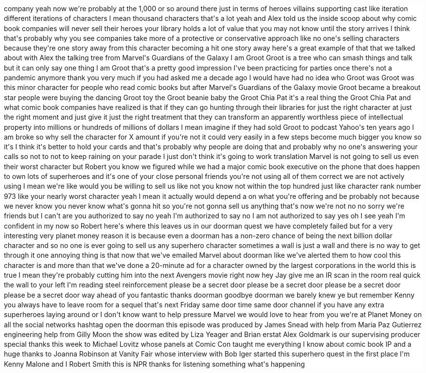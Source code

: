 company yeah now we're probably at the 1,000 or so around there just in terms
of heroes villains supporting cast like iteration different iterations of
characters I mean thousand characters that's a lot yeah and Alex told us
the inside scoop about why comic book companies will never sell their heroes
your library holds a lot of value that you may not know until the story
arrives I think that's probably why you see companies take more of a
protective or conservative approach like no one's selling characters because
they're one story away from this character becoming a hit one story away
here's a great example of that that we talked about with Alex the talking
tree from Marvel's Guardians of the Galaxy I am Groot Groot is a tree who
can smash things and talk but it can only say one thing I am Groot that's a
pretty good impression I've been practicing for parties once there's not
a pandemic anymore thank you very much if you had asked me a decade ago I
would have had no idea who Groot was Groot was this minor character for
people who read comic books but after Marvel's Guardians of the Galaxy movie
Groot became a breakout star people were buying the dancing Groot toy the
Groot beanie baby the Groot Chia Pat it's a real thing the Groot Chia Pat and
what comic book companies have realized is that if they can go hunting through
their libraries for just the right character at just the right moment
and just give it just the right treatment that they can transform an
apparently worthless piece of intellectual property into millions or
hundreds of millions of dollars I mean imagine if they had sold Groot to
podcast Yahoo's ten years ago I am broke so why sell the character for X
amount if you're not it could very easily in a few steps become much
bigger you know so it's I think it's better to hold your cards and that's
probably why people are doing that and probably why no one's answering your
calls so not to not to keep raining on your parade I just don't think it's
going to work translation Marvel is not going to sell us even their worst
character but Robert you know we figured while we had a major comic book
executive on the phone that does happen to own lots of superheroes and it's
one of your close personal friends you're not using all of them correct we
are not actively using I mean we're like would you be willing to sell us
like not you know not within the top hundred just like character rank
number 973 like your nearly worst character yeah I mean it actually would
depend a on what you're offering and be probably not because we never know you
never know what's gonna hit so you're not gonna sell us anything that's now
we're not no no sorry we're friends but I can't are you authorized to say
no yeah I'm authorized to say no I am not authorized to say yes oh I see
yeah I'm confident in my now so Robert here's where this leaves us in our
doorman quest we have completely failed but for a very interesting very
planet money reason it is because even a doorman has a non-zero chance of
being the next billion dollar character and so no one is ever going
to sell us any superhero character sometimes a wall is just a wall and
there is no way to get through it one annoying thing is that now that we've
emailed Marvel about doorman like we've alerted them to how cool this
character is and more than that we've done a 20-minute ad for a character
owned by the largest corporations in the world this is true I mean they're
probably cutting him into the next Avengers movie right now hey Jay give
me an IR scan in the room real quick the wall to your left I'm reading steel
reinforcement please be a secret door please be a secret door please be a secret door please be a secret door
way ahead of you fantastic thanks doorman goodbye doorman we barely
knew ye but remember Kenny you always have to leave room for a sequel
that's next Friday same door time same door channel if you have any
extra superheroes laying around or I don't know want to help pressure Marvel
we would love to hear from you we're at Planet Money on all the social
networks hashtag open the doorman this episode was produced by James Snead
with help from Maria Paz Gutierrez engineering help from Gilly Moon the
show was edited by Liza Yeager and Brian erstat Alex Goldmark is our
supervising producer special thanks this week to Michael Lovitz whose
panels at Comic Con taught me everything I know about comic book IP
and a huge thanks to Joanna Robinson at Vanity Fair whose interview with Bob
Iger started this superhero quest in the first place I'm Kenny Malone and I
Robert Smith this is NPR thanks for listening something what's happening